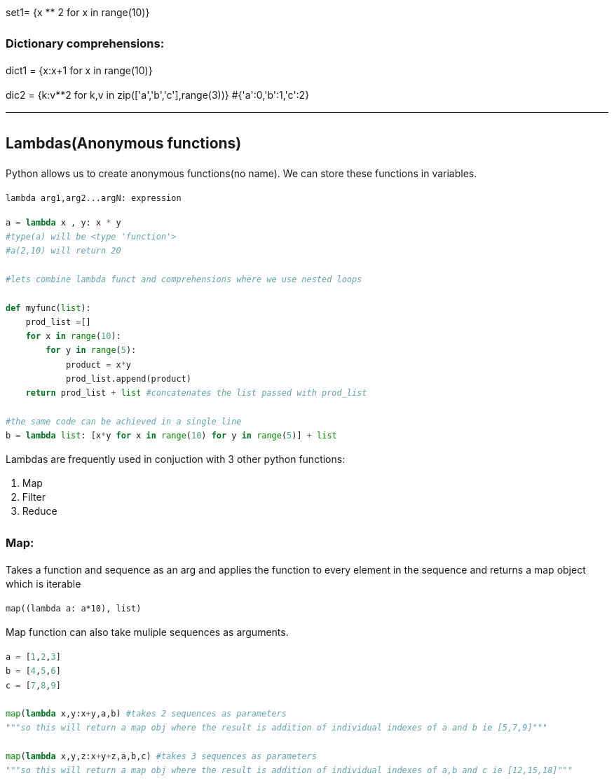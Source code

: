 set1= {x ** 2 for x in range(10)}

### Dictionary comprehensions:

dict1 = {x:x+1 for x in range(10)}

dic2 = {k:v**2 for k,v in zip(['a','b','c'],range(3))}
#{'a':0,'b':1,'c':2}

---

## Lambdas(Anonymous functions)

Python allows us to create anonymous functions(no name). We can store these functions in variables. 

`lambda arg1,arg2...argN: expression`

```python
a = lambda x , y: x * y
#type(a) will be <type 'function'>
#a(2,10) will return 20

#lets combine lambda funct and comprehensions where we use nested loops

def myfunc(list):
	prod_list =[]
	for x in range(10):
		for y in range(5):
			product = x*y
			prod_list.append(product)
	return prod_list + list #concatenates the list passed with prod_list

#the same code can be achieved in a single line
b = lambda list: [x*y for x in range(10) for y in range(5)] + list
```

Lambdas are frequently used in conjuction with 3 other python functions:
1. Map
2. Filter 
3. Reduce

### Map:
Takes a function and sequence as an arg and applies the function to every element in the sequence and returns a map object which is iterable

`map((lambda a: a*10), list)`

Map function can also take muliple sequences as arguments. 

```python
a = [1,2,3]
b = [4,5,6]
c = [7,8,9]

map(lambda x,y:x+y,a,b) #takes 2 sequences as parameters
"""so this will return a map obj where the result is addition of individual indexes of a and b ie [5,7,9]"""

map(lambda x,y,z:x+y+z,a,b,c) #takes 3 sequences as parameters
"""so this will return a map obj where the result is addition of individual indexes of a,b and c ie [12,15,18]"""
```
